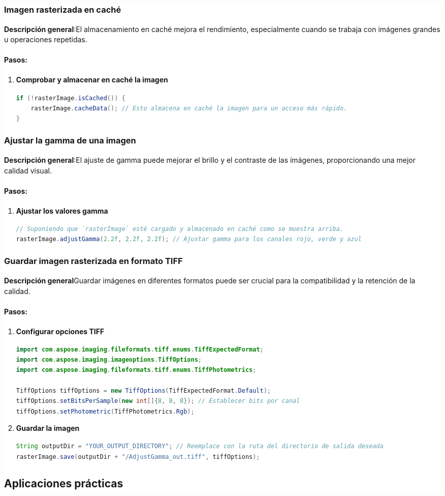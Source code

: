 ### Imagen rasterizada en caché

**Descripción general**:El almacenamiento en caché mejora el rendimiento, especialmente cuando se trabaja con imágenes grandes u operaciones repetidas.

#### Pasos:

1. **Comprobar y almacenar en caché la imagen**

   ```java
   if (!rasterImage.isCached()) {
       rasterImage.cacheData(); // Esto almacena en caché la imagen para un acceso más rápido.
   }
   ```

### Ajustar la gamma de una imagen

**Descripción general**:El ajuste de gamma puede mejorar el brillo y el contraste de las imágenes, proporcionando una mejor calidad visual.

#### Pasos:

1. **Ajustar los valores gamma**

   ```java
   // Suponiendo que `rasterImage` esté cargado y almacenado en caché como se muestra arriba.
   rasterImage.adjustGamma(2.2f, 2.2f, 2.2f); // Ajustar gamma para los canales rojo, verde y azul
   ```

### Guardar imagen rasterizada en formato TIFF

**Descripción general**Guardar imágenes en diferentes formatos puede ser crucial para la compatibilidad y la retención de la calidad.

#### Pasos:

1. **Configurar opciones TIFF**

   ```java
   import com.aspose.imaging.fileformats.tiff.enums.TiffExpectedFormat;
   import com.aspose.imaging.imageoptions.TiffOptions;
   import com.aspose.imaging.fileformats.tiff.enums.TiffPhotometrics;

   TiffOptions tiffOptions = new TiffOptions(TiffExpectedFormat.Default);
   tiffOptions.setBitsPerSample(new int[]{8, 8, 8}); // Establecer bits por canal
   tiffOptions.setPhotometric(TiffPhotometrics.Rgb); 
   ```

2. **Guardar la imagen**

   ```java
   String outputDir = "YOUR_OUTPUT_DIRECTORY"; // Reemplace con la ruta del directorio de salida deseada
   rasterImage.save(outputDir + "/AdjustGamma_out.tiff", tiffOptions);
   ```

## Aplicaciones prácticas
